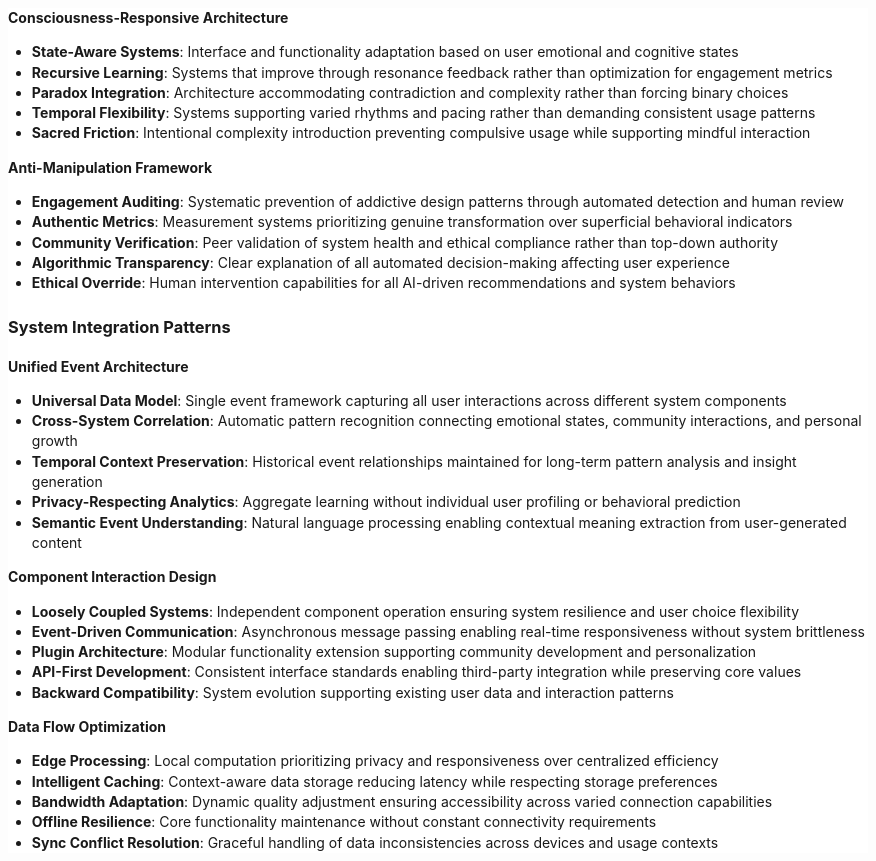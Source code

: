 **Consciousness-Responsive Architecture**
- **State-Aware Systems**: Interface and functionality adaptation based on user emotional and cognitive states
- **Recursive Learning**: Systems that improve through resonance feedback rather than optimization for engagement metrics
- **Paradox Integration**: Architecture accommodating contradiction and complexity rather than forcing binary choices
- **Temporal Flexibility**: Systems supporting varied rhythms and pacing rather than demanding consistent usage patterns
- **Sacred Friction**: Intentional complexity introduction preventing compulsive usage while supporting mindful interaction

**Anti-Manipulation Framework**
- **Engagement Auditing**: Systematic prevention of addictive design patterns through automated detection and human review
- **Authentic Metrics**: Measurement systems prioritizing genuine transformation over superficial behavioral indicators
- **Community Verification**: Peer validation of system health and ethical compliance rather than top-down authority
- **Algorithmic Transparency**: Clear explanation of all automated decision-making affecting user experience
- **Ethical Override**: Human intervention capabilities for all AI-driven recommendations and system behaviors

### System Integration Patterns

**Unified Event Architecture**
- **Universal Data Model**: Single event framework capturing all user interactions across different system components
- **Cross-System Correlation**: Automatic pattern recognition connecting emotional states, community interactions, and personal growth
- **Temporal Context Preservation**: Historical event relationships maintained for long-term pattern analysis and insight generation
- **Privacy-Respecting Analytics**: Aggregate learning without individual user profiling or behavioral prediction
- **Semantic Event Understanding**: Natural language processing enabling contextual meaning extraction from user-generated content

**Component Interaction Design**
- **Loosely Coupled Systems**: Independent component operation ensuring system resilience and user choice flexibility
- **Event-Driven Communication**: Asynchronous message passing enabling real-time responsiveness without system brittleness
- **Plugin Architecture**: Modular functionality extension supporting community development and personalization
- **API-First Development**: Consistent interface standards enabling third-party integration while preserving core values
- **Backward Compatibility**: System evolution supporting existing user data and interaction patterns

**Data Flow Optimization**
- **Edge Processing**: Local computation prioritizing privacy and responsiveness over centralized efficiency
- **Intelligent Caching**: Context-aware data storage reducing latency while respecting storage preferences
- **Bandwidth Adaptation**: Dynamic quality adjustment ensuring accessibility across varied connection capabilities
- **Offline Resilience**: Core functionality maintenance without constant connectivity requirements
- **Sync Conflict Resolution**: Graceful handling of data inconsistencies across devices and usage contexts
